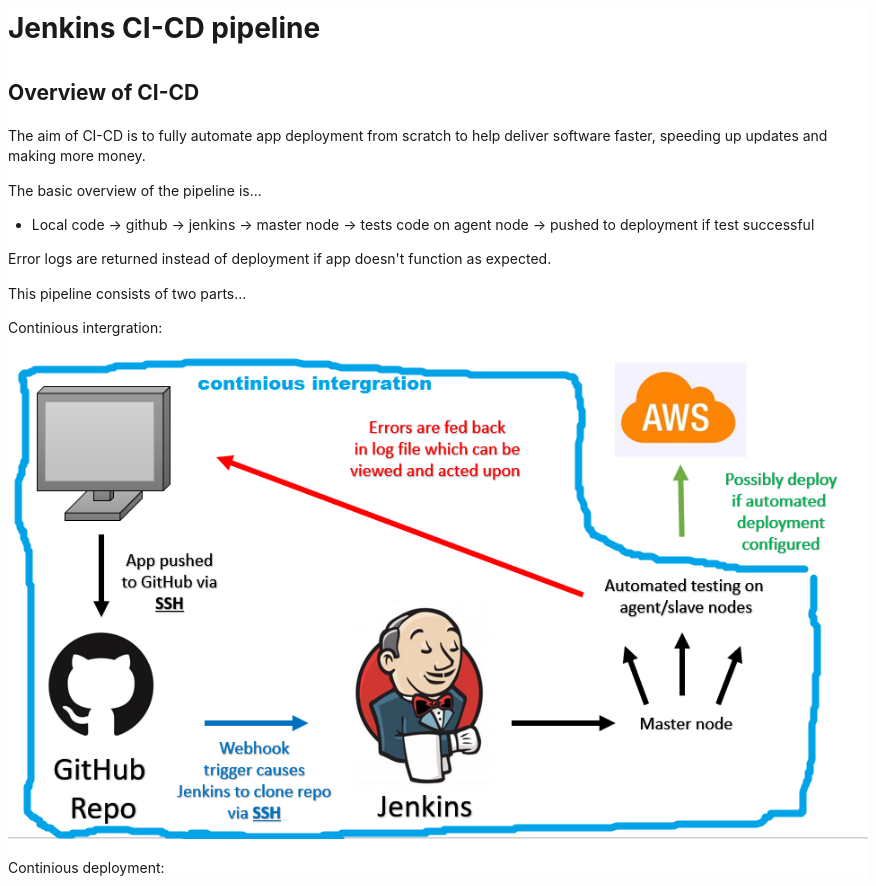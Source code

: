 # Jenkins CI-CD pipeline

## Overview of CI-CD

The aim of CI-CD is to fully automate app deployment from scratch to help deliver software faster, speeding up updates and making more money.

The basic overview of the pipeline is...

- Local code -> github -> jenkins -> master node -> tests code on agent node -> pushed to deployment if test successful

Error logs are returned instead of deployment if app doesn't function as expected.

This pipeline consists of two parts...

Continious intergration:

![jenkins_pipeline.png](jenkins_pipeline.png)

Continious deployment:
